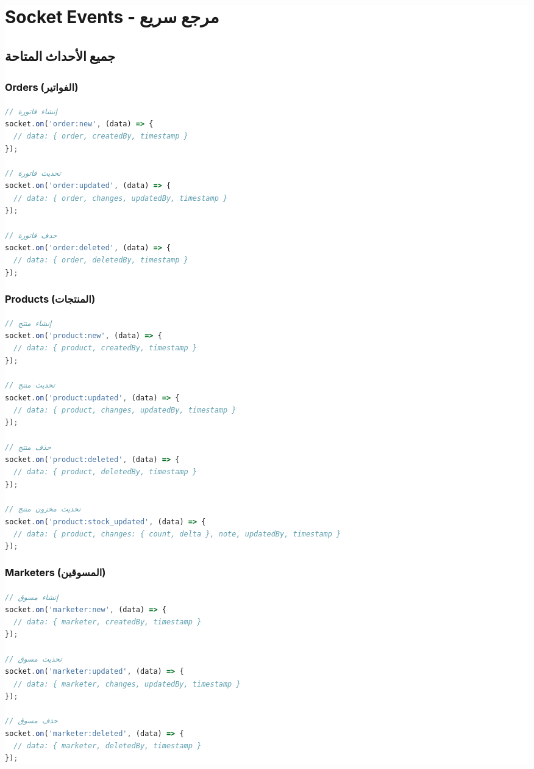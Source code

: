 # Socket Events - مرجع سريع

## جميع الأحداث المتاحة

### Orders (الفواتير)
```javascript
// إنشاء فاتورة
socket.on('order:new', (data) => {
  // data: { order, createdBy, timestamp }
});

// تحديث فاتورة
socket.on('order:updated', (data) => {
  // data: { order, changes, updatedBy, timestamp }
});

// حذف فاتورة
socket.on('order:deleted', (data) => {
  // data: { order, deletedBy, timestamp }
});
```

### Products (المنتجات)
```javascript
// إنشاء منتج
socket.on('product:new', (data) => {
  // data: { product, createdBy, timestamp }
});

// تحديث منتج
socket.on('product:updated', (data) => {
  // data: { product, changes, updatedBy, timestamp }
});

// حذف منتج
socket.on('product:deleted', (data) => {
  // data: { product, deletedBy, timestamp }
});

// تحديث مخزون منتج
socket.on('product:stock_updated', (data) => {
  // data: { product, changes: { count, delta }, note, updatedBy, timestamp }
});
```

### Marketers (المسوقين)
```javascript
// إنشاء مسوق
socket.on('marketer:new', (data) => {
  // data: { marketer, createdBy, timestamp }
});

// تحديث مسوق
socket.on('marketer:updated', (data) => {
  // data: { marketer, changes, updatedBy, timestamp }
});

// حذف مسوق
socket.on('marketer:deleted', (data) => {
  // data: { marketer, deletedBy, timestamp }
});
```